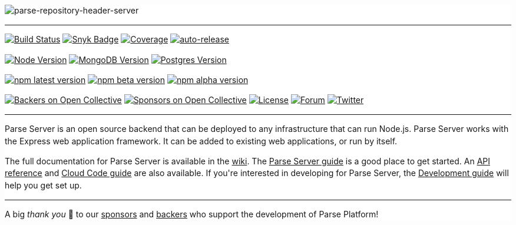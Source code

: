 ![parse-repository-header-server](https://user-images.githubusercontent.com/5673677/138278489-7d0cebc5-1e31-4d3c-8ffb-53efcda6f29d.png)

---
    
[![Build Status](https://github.com/parse-community/parse-server/workflows/ci/badge.svg?branch=alpha)](https://github.com/parse-community/parse-server/actions?query=workflow%3Aci+branch%3Aalpha)
[![Snyk Badge](https://snyk.io/test/github/parse-community/parse-server/badge.svg)](https://snyk.io/test/github/parse-community/parse-server)
[![Coverage](https://img.shields.io/codecov/c/github/parse-community/parse-server/alpha.svg)](https://codecov.io/github/parse-community/parse-server?branch=alpha)
[![auto-release](https://img.shields.io/badge/%F0%9F%9A%80-auto--release-9e34eb.svg)](https://github.com/parse-community/parse-dashboard/releases)

[![Node Version](https://img.shields.io/badge/nodejs-12,_14,_16-green.svg?logo=node.js&style=flat)](https://nodejs.org)
[![MongoDB Version](https://img.shields.io/badge/mongodb-4.0,_4.2,_4.4,_5.0-green.svg?logo=mongodb&style=flat)](https://www.mongodb.com)
[![Postgres Version](https://img.shields.io/badge/postgresql-11,_12,_13,_14-green.svg?logo=postgresql&style=flat)](https://www.postgresql.org)

[![npm latest version](https://img.shields.io/npm/v/parse-server/latest.svg)](https://www.npmjs.com/package/parse-server)
[![npm beta version](https://img.shields.io/npm/v/parse-server/beta.svg)](https://www.npmjs.com/package/parse-server)
[![npm alpha version](https://img.shields.io/npm/v/parse-server/alpha.svg)](https://www.npmjs.com/package/parse-server)

[![Backers on Open Collective](https://opencollective.com/parse-server/backers/badge.svg)][open-collective-link]
[![Sponsors on Open Collective](https://opencollective.com/parse-server/sponsors/badge.svg)][open-collective-link]
[![License][license-svg]][license-link]
[![Forum](https://img.shields.io/discourse/https/community.parseplatform.org/topics.svg)](https://community.parseplatform.org/c/parse-server)
[![Twitter](https://img.shields.io/twitter/follow/ParsePlatform.svg?label=Follow&style=social)](https://twitter.com/intent/follow?screen_name=ParsePlatform)

---

Parse Server is an open source backend that can be deployed to any infrastructure that can run Node.js. Parse Server works with the Express web application framework. It can be added to existing web applications, or run by itself.

The full documentation for Parse Server is available in the [wiki](https://github.com/parse-community/parse-server/wiki). The [Parse Server guide](http://docs.parseplatform.org/parse-server/guide/) is a good place to get started. An [API reference](http://parseplatform.org/parse-server/api/) and [Cloud Code guide](https://docs.parseplatform.org/cloudcode/guide/) are also available. If you're interested in developing for Parse Server, the [Development guide](http://docs.parseplatform.org/parse-server/guide/#development-guide) will help you get set up.

---

A big *thank you* 🙏 to our [sponsors](#sponsors) and [backers](#backers) who support the development of Parse Platform!


[license-svg]: https://img.shields.io/badge/license-BSD-lightgrey.svg
[license-link]: LICENSE
[open-collective-link]: https://opencollective.com/parse-server